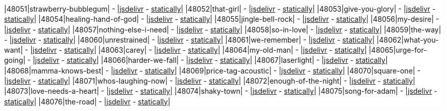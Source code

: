 |48051|strawberry-bubblegum| - |[jsdelivr](https://cdn.jsdelivr.net/gh/dbchord/c6-3-6/45001-50000/48001-48500/strawberry-bubblegum.png) - [statically](https://cdn.statically.io/gh/dbchord/c6-3-6/i/45001-50000/48001-48500/strawberry-bubblegum.png)|
|48052|that-girl| - |[jsdelivr](https://cdn.jsdelivr.net/gh/dbchord/c6-3-6/45001-50000/48001-48500/that-girl.png) - [statically](https://cdn.statically.io/gh/dbchord/c6-3-6/i/45001-50000/48001-48500/that-girl.png)|
|48053|give-you-glory| - |[jsdelivr](https://cdn.jsdelivr.net/gh/dbchord/c6-3-6/45001-50000/48001-48500/give-you-glory.png) - [statically](https://cdn.statically.io/gh/dbchord/c6-3-6/i/45001-50000/48001-48500/give-you-glory.png)|
|48054|healing-hand-of-god| - |[jsdelivr](https://cdn.jsdelivr.net/gh/dbchord/c6-3-6/45001-50000/48001-48500/healing-hand-of-god.png) - [statically](https://cdn.statically.io/gh/dbchord/c6-3-6/i/45001-50000/48001-48500/healing-hand-of-god.png)|
|48055|jingle-bell-rock| - |[jsdelivr](https://cdn.jsdelivr.net/gh/dbchord/c6-3-6/45001-50000/48001-48500/jingle-bell-rock.png) - [statically](https://cdn.statically.io/gh/dbchord/c6-3-6/i/45001-50000/48001-48500/jingle-bell-rock.png)|
|48056|my-desire| - |[jsdelivr](https://cdn.jsdelivr.net/gh/dbchord/c6-3-6/45001-50000/48001-48500/my-desire.png) - [statically](https://cdn.statically.io/gh/dbchord/c6-3-6/i/45001-50000/48001-48500/my-desire.png)|
|48057|nothing-else-i-need| - |[jsdelivr](https://cdn.jsdelivr.net/gh/dbchord/c6-3-6/45001-50000/48001-48500/nothing-else-i-need.png) - [statically](https://cdn.statically.io/gh/dbchord/c6-3-6/i/45001-50000/48001-48500/nothing-else-i-need.png)|
|48058|so-in-love| - |[jsdelivr](https://cdn.jsdelivr.net/gh/dbchord/c6-3-6/45001-50000/48001-48500/so-in-love.png) - [statically](https://cdn.statically.io/gh/dbchord/c6-3-6/i/45001-50000/48001-48500/so-in-love.png)|
|48059|the-way| - |[jsdelivr](https://cdn.jsdelivr.net/gh/dbchord/c6-3-6/45001-50000/48001-48500/the-way.png) - [statically](https://cdn.statically.io/gh/dbchord/c6-3-6/i/45001-50000/48001-48500/the-way.png)|
|48060|unrestrained| - |[jsdelivr](https://cdn.jsdelivr.net/gh/dbchord/c6-3-6/45001-50000/48001-48500/unrestrained.png) - [statically](https://cdn.statically.io/gh/dbchord/c6-3-6/i/45001-50000/48001-48500/unrestrained.png)|
|48061|we-remember| - |[jsdelivr](https://cdn.jsdelivr.net/gh/dbchord/c6-3-6/45001-50000/48001-48500/we-remember.png) - [statically](https://cdn.statically.io/gh/dbchord/c6-3-6/i/45001-50000/48001-48500/we-remember.png)|
|48062|what-you-want| - |[jsdelivr](https://cdn.jsdelivr.net/gh/dbchord/c6-3-6/45001-50000/48001-48500/what-you-want.png) - [statically](https://cdn.statically.io/gh/dbchord/c6-3-6/i/45001-50000/48001-48500/what-you-want.png)|
|48063|carey| - |[jsdelivr](https://cdn.jsdelivr.net/gh/dbchord/c6-3-6/45001-50000/48001-48500/carey.png) - [statically](https://cdn.statically.io/gh/dbchord/c6-3-6/i/45001-50000/48001-48500/carey.png)|
|48064|my-old-man| - |[jsdelivr](https://cdn.jsdelivr.net/gh/dbchord/c6-3-6/45001-50000/48001-48500/my-old-man.png) - [statically](https://cdn.statically.io/gh/dbchord/c6-3-6/i/45001-50000/48001-48500/my-old-man.png)|
|48065|urge-for-going| - |[jsdelivr](https://cdn.jsdelivr.net/gh/dbchord/c6-3-6/45001-50000/48001-48500/urge-for-going.png) - [statically](https://cdn.statically.io/gh/dbchord/c6-3-6/i/45001-50000/48001-48500/urge-for-going.png)|
|48066|harder-we-fall| - |[jsdelivr](https://cdn.jsdelivr.net/gh/dbchord/c6-3-6/45001-50000/48001-48500/harder-we-fall.png) - [statically](https://cdn.statically.io/gh/dbchord/c6-3-6/i/45001-50000/48001-48500/harder-we-fall.png)|
|48067|laserlight| - |[jsdelivr](https://cdn.jsdelivr.net/gh/dbchord/c6-3-6/45001-50000/48001-48500/laserlight.png) - [statically](https://cdn.statically.io/gh/dbchord/c6-3-6/i/45001-50000/48001-48500/laserlight.png)|
|48068|mamma-knows-best| - |[jsdelivr](https://cdn.jsdelivr.net/gh/dbchord/c6-3-6/45001-50000/48001-48500/mamma-knows-best.png) - [statically](https://cdn.statically.io/gh/dbchord/c6-3-6/i/45001-50000/48001-48500/mamma-knows-best.png)|
|48069|price-tag-acoustic| - |[jsdelivr](https://cdn.jsdelivr.net/gh/dbchord/c6-3-6/45001-50000/48001-48500/price-tag-acoustic.png) - [statically](https://cdn.statically.io/gh/dbchord/c6-3-6/i/45001-50000/48001-48500/price-tag-acoustic.png)|
|48070|square-one| - |[jsdelivr](https://cdn.jsdelivr.net/gh/dbchord/c6-3-6/45001-50000/48001-48500/square-one.png) - [statically](https://cdn.statically.io/gh/dbchord/c6-3-6/i/45001-50000/48001-48500/square-one.png)|
|48071|whos-laughing-now| - |[jsdelivr](https://cdn.jsdelivr.net/gh/dbchord/c6-3-6/45001-50000/48001-48500/whos-laughing-now.png) - [statically](https://cdn.statically.io/gh/dbchord/c6-3-6/i/45001-50000/48001-48500/whos-laughing-now.png)|
|48072|enough-of-the-night| - |[jsdelivr](https://cdn.jsdelivr.net/gh/dbchord/c6-3-6/45001-50000/48001-48500/enough-of-the-night.png) - [statically](https://cdn.statically.io/gh/dbchord/c6-3-6/i/45001-50000/48001-48500/enough-of-the-night.png)|
|48073|love-needs-a-heart| - |[jsdelivr](https://cdn.jsdelivr.net/gh/dbchord/c6-3-6/45001-50000/48001-48500/love-needs-a-heart.png) - [statically](https://cdn.statically.io/gh/dbchord/c6-3-6/i/45001-50000/48001-48500/love-needs-a-heart.png)|
|48074|shaky-town| - |[jsdelivr](https://cdn.jsdelivr.net/gh/dbchord/c6-3-6/45001-50000/48001-48500/shaky-town.png) - [statically](https://cdn.statically.io/gh/dbchord/c6-3-6/i/45001-50000/48001-48500/shaky-town.png)|
|48075|song-for-adam| - |[jsdelivr](https://cdn.jsdelivr.net/gh/dbchord/c6-3-6/45001-50000/48001-48500/song-for-adam.png) - [statically](https://cdn.statically.io/gh/dbchord/c6-3-6/i/45001-50000/48001-48500/song-for-adam.png)|
|48076|the-road| - |[jsdelivr](https://cdn.jsdelivr.net/gh/dbchord/c6-3-6/45001-50000/48001-48500/the-road.png) - [statically](https://cdn.statically.io/gh/dbchord/c6-3-6/i/45001-50000/48001-48500/the-road.png)|